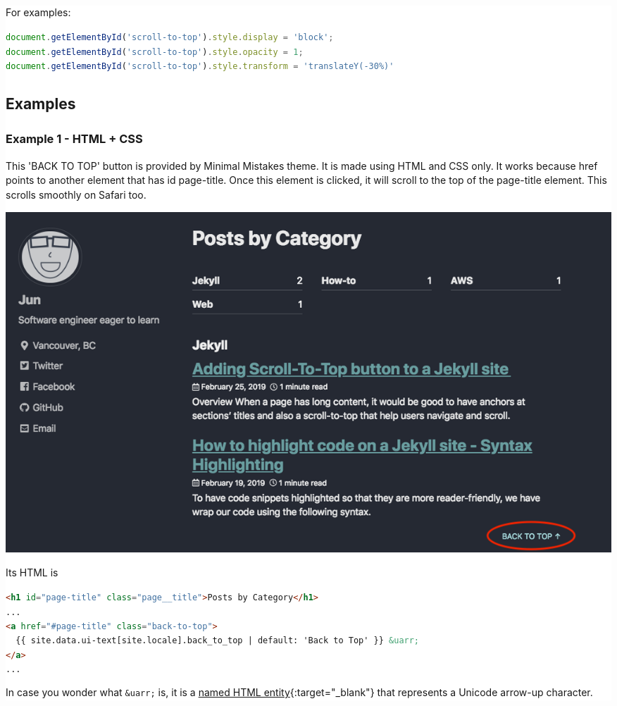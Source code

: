 For examples:
```javascript
document.getElementById('scroll-to-top').style.display = 'block';
document.getElementById('scroll-to-top').style.opacity = 1;
document.getElementById('scroll-to-top').style.transform = 'translateY(-30%)'
```
## Examples
### Example 1 - HTML + CSS
This 'BACK TO TOP' button is provided by Minimal Mistakes theme. It is made using HTML and CSS only. It works because href points to another element that has id page-title. Once this element is clicked, it will scroll to the top of the page-title element. This scrolls smoothly on Safari too. 

![Jekyll Minimal Mistakes Theme Back To Top Button](/assets/images/jekyll-back-to-top-button-19-02-27.png)

Its HTML is
```html
<h1 id="page-title" class="page__title">Posts by Category</h1>
...
<a href="#page-title" class="back-to-top">
  {{ site.data.ui-text[site.locale].back_to_top | default: 'Back to Top' }} &uarr;
</a>
...
```

In case you wonder what `&uarr;` is, it is a [named HTML entity](https://www.w3.org/TR/WD-html40-970708/sgml/entities.html){:target="_blank"} that represents a Unicode arrow-up character.
